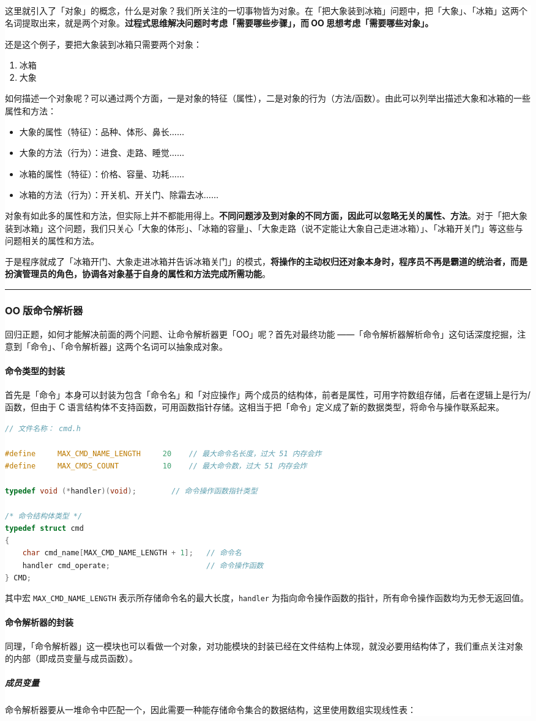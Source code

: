 这里就引入了「对象」的概念，什么是对象？我们所关注的一切事物皆为对象。在「把大象装到冰箱」问题中，把「大象」、「冰箱」这两个名词提取出来，就是两个对象。**过程式思维解决问题时考虑「需要哪些步骤」，而 OO 思想考虑「需要哪些对象」。**

还是这个例子，要把大象装到冰箱只需要两个对象：

1. 冰箱
2. 大象

如何描述一个对象呢？可以通过两个方面，一是对象的特征（属性），二是对象的行为（方法/函数）。由此可以列举出描述大象和冰箱的一些属性和方法：

* 大象的属性（特征）：品种、体形、鼻长……
* 大象的方法（行为）：进食、走路、睡觉……

* 冰箱的属性（特征）：价格、容量、功耗……
* 冰箱的方法（行为）：开关机、开关门、除霜去冰……

对象有如此多的属性和方法，但实际上并不都能用得上。**不同问题涉及到对象的不同方面，因此可以忽略无关的属性、方法**。对于「把大象装到冰箱」这个问题，我们只关心「大象的体形」、「冰箱的容量」、「大象走路（说不定能让大象自己走进冰箱）」、「冰箱开关门」等这些与问题相关的属性和方法。

于是程序就成了「冰箱开门、大象走进冰箱并告诉冰箱关门」的模式，**将操作的主动权归还对象本身时，程序员不再是霸道的统治者，而是扮演管理员的角色，协调各对象基于自身的属性和方法完成所需功能**。

---

### OO 版命令解析器

回归正题，如何才能解决前面的两个问题、让命令解析器更「OO」呢？首先对最终功能 ——「命令解析器解析命令」这句话深度挖掘，注意到「命令」、「命令解析器」这两个名词可以抽象成对象。

#### 命令类型的封装

首先是「命令」本身可以封装为包含「命令名」和「对应操作」两个成员的结构体，前者是属性，可用字符数组存储，后者在逻辑上是行为/函数，但由于 C 语言结构体不支持函数，可用函数指针存储。这相当于把「命令」定义成了新的数据类型，将命令与操作联系起来。

```c
// 文件名称： cmd.h

#define     MAX_CMD_NAME_LENGTH     20    // 最大命令名长度，过大 51 内存会炸
#define     MAX_CMDS_COUNT          10    // 最大命令数，过大 51 内存会炸

typedef void (*handler)(void);        // 命令操作函数指针类型

/* 命令结构体类型 */
typedef struct cmd 
{
    char cmd_name[MAX_CMD_NAME_LENGTH + 1];   // 命令名  
    handler cmd_operate;                      // 命令操作函数
} CMD;
```

其中宏 `MAX_CMD_NAME_LENGTH` 表示所存储命令名的最大长度，`handler` 为指向命令操作函数的指针，所有命令操作函数均为无参无返回值。

#### 命令解析器的封装

同理，「命令解析器」这一模块也可以看做一个对象，对功能模块的封装已经在文件结构上体现，就没必要用结构体了，我们重点关注对象的内部（即成员变量与成员函数）。

##### 成员变量

命令解析器要从一堆命令中匹配一个，因此需要一种能存储命令集合的数据结构，这里使用数组实现线性表：
